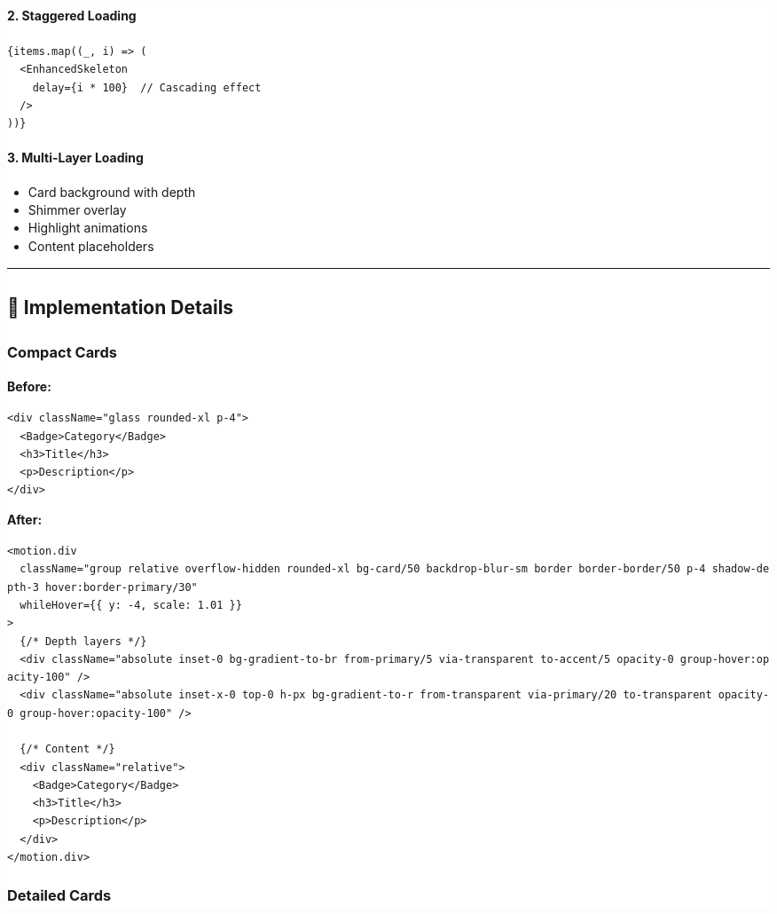 #### 2. **Staggered Loading**
```tsx
{items.map((_, i) => (
  <EnhancedSkeleton 
    delay={i * 100}  // Cascading effect
  />
))}
```

#### 3. **Multi-Layer Loading**
- Card background with depth
- Shimmer overlay
- Highlight animations
- Content placeholders

---

## 📐 Implementation Details

### Compact Cards

**Before:**
```tsx
<div className="glass rounded-xl p-4">
  <Badge>Category</Badge>
  <h3>Title</h3>
  <p>Description</p>
</div>
```

**After:**
```tsx
<motion.div
  className="group relative overflow-hidden rounded-xl bg-card/50 backdrop-blur-sm border border-border/50 p-4 shadow-depth-3 hover:border-primary/30"
  whileHover={{ y: -4, scale: 1.01 }}
>
  {/* Depth layers */}
  <div className="absolute inset-0 bg-gradient-to-br from-primary/5 via-transparent to-accent/5 opacity-0 group-hover:opacity-100" />
  <div className="absolute inset-x-0 top-0 h-px bg-gradient-to-r from-transparent via-primary/20 to-transparent opacity-0 group-hover:opacity-100" />
  
  {/* Content */}
  <div className="relative">
    <Badge>Category</Badge>
    <h3>Title</h3>
    <p>Description</p>
  </div>
</motion.div>
```

### Detailed Cards

